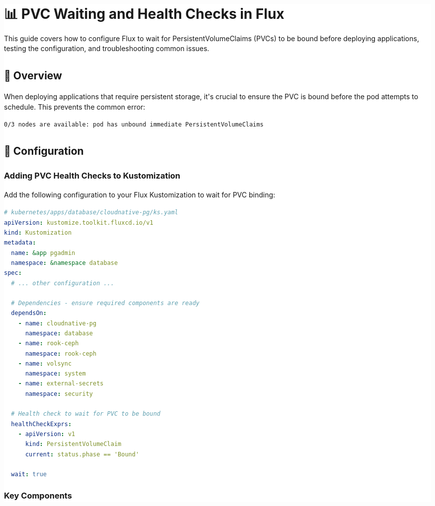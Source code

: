 # 📊 PVC Waiting and Health Checks in Flux

This guide covers how to configure Flux to wait for PersistentVolumeClaims (PVCs) to be bound before deploying applications, testing the configuration, and troubleshooting common issues.

## 🎯 Overview

When deploying applications that require persistent storage, it's crucial to ensure the PVC is bound before the pod attempts to schedule. This prevents the common error:

```
0/3 nodes are available: pod has unbound immediate PersistentVolumeClaims
```

## 🔧 Configuration

### Adding PVC Health Checks to Kustomization

Add the following configuration to your Flux Kustomization to wait for PVC binding:

```yaml
# kubernetes/apps/database/cloudnative-pg/ks.yaml
apiVersion: kustomize.toolkit.fluxcd.io/v1
kind: Kustomization
metadata:
  name: &app pgadmin
  namespace: &namespace database
spec:
  # ... other configuration ...

  # Dependencies - ensure required components are ready
  dependsOn:
    - name: cloudnative-pg
      namespace: database
    - name: rook-ceph
      namespace: rook-ceph
    - name: volsync
      namespace: system
    - name: external-secrets
      namespace: security

  # Health check to wait for PVC to be bound
  healthCheckExprs:
    - apiVersion: v1
      kind: PersistentVolumeClaim
      current: status.phase == 'Bound'

  wait: true
```

### Key Components
